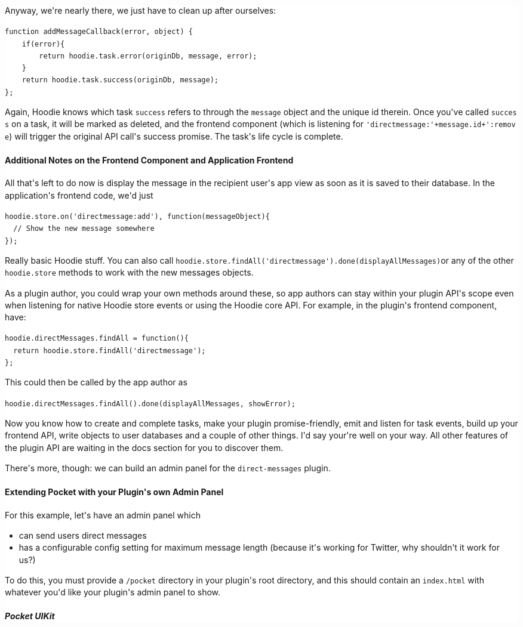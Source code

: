 Anyway, we're nearly there, we just have to clean up after ourselves:

    function addMessageCallback(error, object) {
        if(error){
            return hoodie.task.error(originDb, message, error);
        }
        return hoodie.task.success(originDb, message);
    };

Again, Hoodie knows which task `success` refers to through the `message` object and the unique id therein. Once you've called `success` on a task, it will be marked as deleted, and the frontend component (which is listening for `'directmessage:'+message.id+':remove`) will trigger the original API call's success promise. The task's life cycle is complete.

#### Additional Notes on the Frontend Component and Application Frontend

All that's left to do now is display the message in the recipient user's app view as soon as it is saved to their database. In the application's frontend code, we'd just

    hoodie.store.on('directmessage:add'), function(messageObject){
      // Show the new message somewhere
    });

Really basic Hoodie stuff. You can also call `hoodie.store.findAll('directmessage').done(displayAllMessages)`or any of the other `hoodie.store` methods to work with the new messages objects.

As a plugin author, you could wrap your own methods around these, so app authors can stay within your plugin API's scope even when listening for native Hoodie store events or using the Hoodie core API. For example, in the plugin's frontend component, have:

    hoodie.directMessages.findAll = function(){
      return hoodie.store.findAll('directmessage');
    };

This could then be called by the app author as

    hoodie.directMessages.findAll().done(displayAllMessages, showError);

Now you know how to create and complete tasks, make your plugin promise-friendly, emit and listen for task events, build up your frontend API, write objects to user databases and a couple of other things. I'd say your're well on your way. All other features of the plugin API are waiting in the docs section for you to discover them.

There's more, though: we can build an admin panel for the `direct-messages` plugin.

#### Extending Pocket with your Plugin's own Admin Panel

For this example, let's have an admin panel which

* can send users direct messages
* has a configurable config setting for maximum message length (because it's working for Twitter, why shouldn't it work for us?)

To do this, you must provide a `/pocket` directory in your plugin's root directory, and this should contain an `index.html` with whatever you'd like your plugin's admin panel to show.

##### Pocket UIKit
